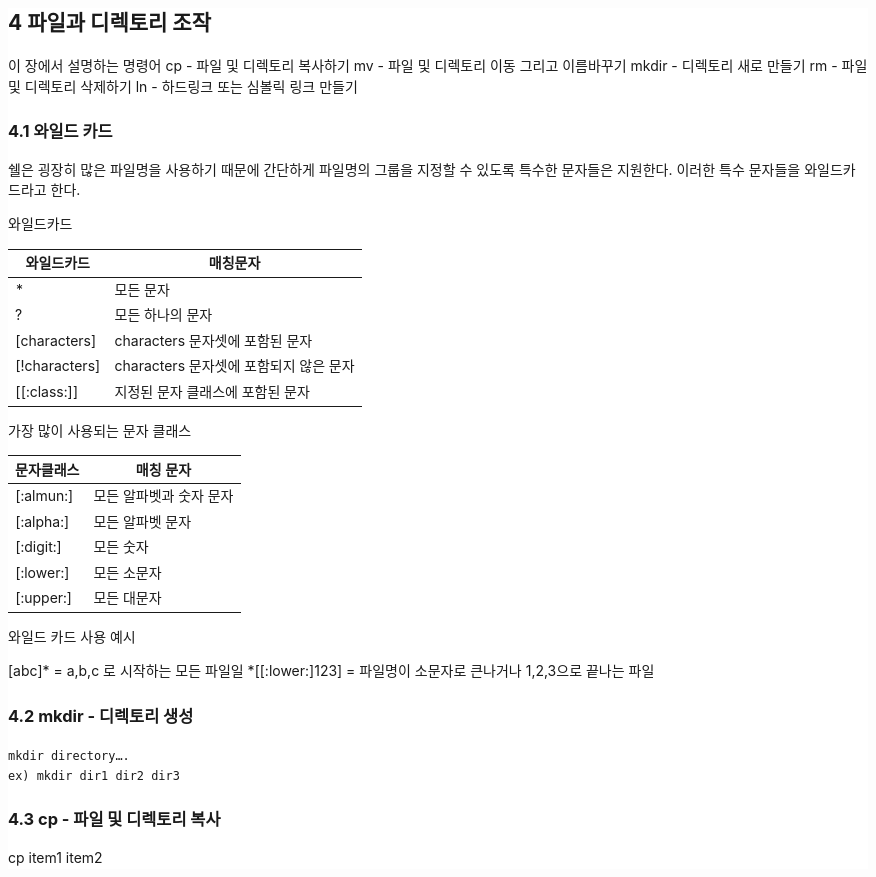 
## 4 파일과 디렉토리 조작
이 장에서 설명하는 명령어
cp - 파일 및 디렉토리 복사하기
mv - 파일 및 디렉토리 이동 그리고 이름바꾸기
mkdir - 디렉토리 새로 만들기
rm - 파일 및 디렉토리 삭제하기
ln - 하드링크 또는 심볼릭 링크 만들기

### 4.1 와일드 카드
쉘은 굉장히 많은 파일명을 사용하기 때문에 간단하게 파일명의 그룹을 지정할 수 있도록 특수한 문자들은 지원한다.  이러한 특수 문자들을 와일드카드라고 한다.

와일드카드

| 와일드카드 |  매칭문자 |
| --- | --- | 
| *               | 모든 문자 |
| ?               | 모든 하나의 문자 |
| [characters]    | characters 문자셋에 포함된 문자 |
| [!characters]   | characters 문자셋에 포함되지 않은 문자 |
| [[:class:]]     | 지정된 문자 클래스에 포함된 문자 |


가장 많이 사용되는 문자 클래스

| 문자클래스 | 매칭 문자 |
| --- | --- |
| [:almun:] | 모든 알파벳과 숫자 문자 |
| [:alpha:] | 모든 알파벳 문자 |
| [:digit:] | 모든 숫자 |
| [:lower:] | 모든 소문자 |
| [:upper:] | 모든 대문자 |

와일드 카드 사용 예시

[abc]* =  a,b,c 로 시작하는 모든 파일일
*[[:lower:]123] = 파일명이 소문자로 큰나거나 1,2,3으로 끝나는 파일

### 4.2 mkdir - 디렉토리 생성
```
mkdir directory….
ex) mkdir dir1 dir2 dir3
```

### 4.3 cp - 파일 및 디렉토리 복사
cp item1 item2
